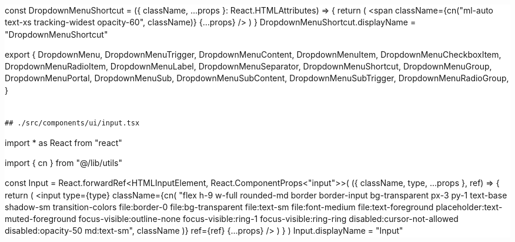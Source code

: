 const DropdownMenuShortcut = ({
  className,
  ...props
}: React.HTMLAttributes<HTMLSpanElement>) => {
  return (
    <span
      className={cn("ml-auto text-xs tracking-widest opacity-60", className)}
      {...props}
    />
  )
}
DropdownMenuShortcut.displayName = "DropdownMenuShortcut"

export {
  DropdownMenu,
  DropdownMenuTrigger,
  DropdownMenuContent,
  DropdownMenuItem,
  DropdownMenuCheckboxItem,
  DropdownMenuRadioItem,
  DropdownMenuLabel,
  DropdownMenuSeparator,
  DropdownMenuShortcut,
  DropdownMenuGroup,
  DropdownMenuPortal,
  DropdownMenuSub,
  DropdownMenuSubContent,
  DropdownMenuSubTrigger,
  DropdownMenuRadioGroup,
}
```

## ./src/components/ui/input.tsx
```
import * as React from "react"

import { cn } from "@/lib/utils"

const Input = React.forwardRef<HTMLInputElement, React.ComponentProps<"input">>(
  ({ className, type, ...props }, ref) => {
    return (
      <input
        type={type}
        className={cn(
          "flex h-9 w-full rounded-md border border-input bg-transparent px-3 py-1 text-base shadow-sm transition-colors file:border-0 file:bg-transparent file:text-sm file:font-medium file:text-foreground placeholder:text-muted-foreground focus-visible:outline-none focus-visible:ring-1 focus-visible:ring-ring disabled:cursor-not-allowed disabled:opacity-50 md:text-sm",
          className
        )}
        ref={ref}
        {...props}
      />
    )
  }
)
Input.displayName = "Input"
